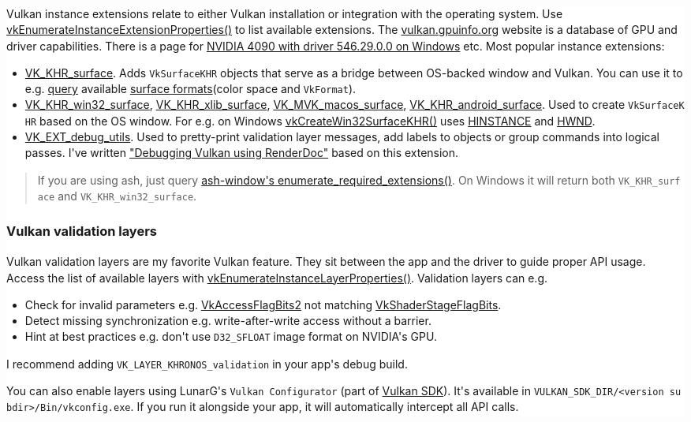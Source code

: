 Vulkan instance extensions relate to either Vulkan installation or integration with the operating system. Use [vkEnumerateInstanceExtensionProperties()](https://registry.khronos.org/vulkan/specs/1.3-extensions/man/html/vkEnumerateInstanceExtensionProperties.html) to list available extensions. The [vulkan.gpuinfo.org](https://vulkan.gpuinfo.org/listdevices.php) website is a database of GPU and driver capabilities. There is a page for [NVIDIA 4090 with driver 546.29.0.0 on Windows](https://vulkan.gpuinfo.org/displayreport.php?id=26220#instance) etc. Most popular instance extensions:

* [VK_KHR_surface](https://registry.khronos.org/vulkan/specs/1.3-extensions/man/html/VK_KHR_surface.html). Adds `VkSurfaceKHR` objects that serve as a bridge between OS-backed window and Vulkan. You can use it to e.g. [query](https://registry.khronos.org/vulkan/specs/1.3-extensions/man/html/vkGetPhysicalDeviceSurfaceFormatsKHR.html) available [surface formats](https://registry.khronos.org/vulkan/specs/1.3-extensions/man/html/VkSurfaceFormatKHR.html)(color space and `VkFormat`).
* [VK_KHR_win32_surface](https://registry.khronos.org/vulkan/specs/1.3-extensions/man/html/VK_KHR_win32_surface.html), [VK_KHR_xlib_surface](https://registry.khronos.org/vulkan/specs/1.3-extensions/man/html/VK_KHR_xlib_surface.html), [VK_MVK_macos_surface](https://registry.khronos.org/vulkan/specs/1.3-extensions/man/html/VK_MVK_macos_surface.html), [VK_KHR_android_surface](https://registry.khronos.org/vulkan/specs/1.3-extensions/man/html/VK_KHR_android_surface.html). Used to create `VkSurfaceKHR` based on the OS window. For e.g. on Windows [vkCreateWin32SurfaceKHR()](https://registry.khronos.org/vulkan/specs/1.3-extensions/man/html/vkCreateWin32SurfaceKHR.html) uses [HINSTANCE](https://devblogs.microsoft.com/oldnewthing/20050418-59/?p=35873) and [HWND](https://learn.microsoft.com/en-us/windows/apps/develop/ui-input/retrieve-hwnd).
* [VK_EXT_debug_utils](https://registry.khronos.org/vulkan/specs/1.3-extensions/man/html/VK_EXT_debug_utils.html). Used to pretty-print validation layer messages, add labels to objects or group commands into logical passes. I've written ["Debugging Vulkan using RenderDoc"](/blog/debugging-vulkan-using-renderdoc/) based on this extension.

> If you are using ash, just query [ash-window's enumerate_required_extensions()](https://github.com/ash-rs/ash/blob/e6d80badc389d94e2a747f442e5ed4189b66d7d3/ash-window/src/lib.rs#L121). On Windows it will return both `VK_KHR_surface` and `VK_KHR_win32_surface`.



### Vulkan validation layers

Vulkan validation layers are my favorite Vulkan feature. They sit between the app and the driver to guide proper API usage. Access the list of available layers with [vkEnumerateInstanceLayerProperties()](https://registry.khronos.org/vulkan/specs/1.3-extensions/man/html/vkEnumerateInstanceLayerProperties.html). Validation layers can e.g.

* Check for invalid parameters e.g. [VkAccessFlagBits2](https://registry.khronos.org/vulkan/specs/1.3-extensions/man/html/VkAccessFlagBits2.html) not matching [VkShaderStageFlagBits](https://registry.khronos.org/vulkan/specs/1.3-extensions/man/html/VkShaderStageFlagBits.html). 
* Detect missing synchronization e.g. write-after-write access without a barrier.
* Hint at best practices e.g. don't use `D32_SFLOAT` image format on NVIDIA's GPU.

I recommend adding `VK_LAYER_KHRONOS_validation` in your app's debug build.

You can also enable layers using LunarG's `Vulkan Configurator` (part of [Vulkan SDK](https://www.lunarg.com/vulkan-sdk/)). It's available in `VULKAN_SDK_DIR/<version subdir>/Bin/vkconfig.exe`. If you run it alongside your app, it will automatically intercept all API calls.


<Figure>
  <BlogImage
    src="./validation_layers.jpg"
    alt="Vulkan Configurator with options. Example error message from validation layers below."
  />
  <Figcaption>
